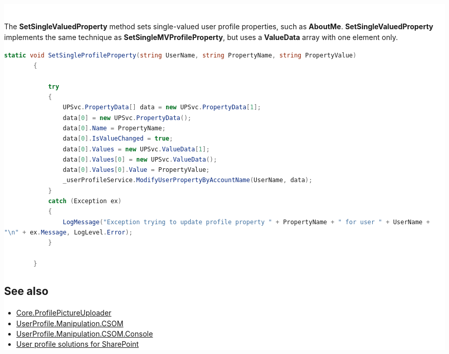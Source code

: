 <br/>

The **SetSingleValuedProperty** method sets single-valued user profile properties, such as **AboutMe**. **SetSingleValuedProperty** implements the same technique as **SetSingleMVProfileProperty**, but uses a **ValueData** array with one element only.

```csharp
static void SetSingleProfileProperty(string UserName, string PropertyName, string PropertyValue)
        {

            try
            {
                UPSvc.PropertyData[] data = new UPSvc.PropertyData[1];
                data[0] = new UPSvc.PropertyData();
                data[0].Name = PropertyName;
                data[0].IsValueChanged = true;
                data[0].Values = new UPSvc.ValueData[1];
                data[0].Values[0] = new UPSvc.ValueData();
                data[0].Values[0].Value = PropertyValue;
                _userProfileService.ModifyUserPropertyByAccountName(UserName, data);
            }
            catch (Exception ex)
            {
                LogMessage("Exception trying to update profile property " + PropertyName + " for user " + UserName + "\n" + ex.Message, LogLevel.Error);
            }

        }

```

## See also

- [Core.ProfilePictureUploader](https://github.com/SharePoint/PnP/tree/master/Samples/Core.ProfilePictureUploader) 
- [UserProfile.Manipulation.CSOM](https://github.com/SharePoint/PnP/tree/master/Samples/UserProfile.Manipulation.CSOM) 
- [UserProfile.Manipulation.CSOM.Console](https://github.com/SharePoint/PnP/tree/master/Samples/UserProfile.Manipulation.CSOM.Console)
- [User profile solutions for SharePoint](user-profile-solutions-for-sharepoint.md)
